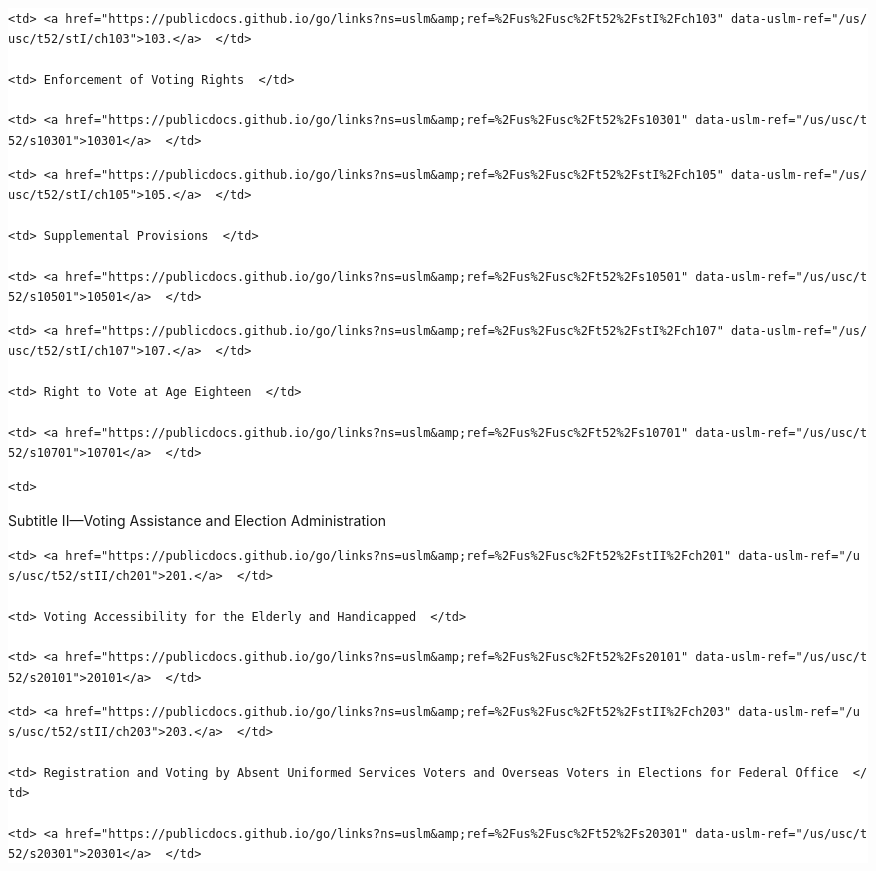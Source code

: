     <td> <a href="https://publicdocs.github.io/go/links?ns=uslm&amp;ref=%2Fus%2Fusc%2Ft52%2FstI%2Fch103" data-uslm-ref="/us/usc/t52/stI/ch103">103.</a>  </td>

    <td> Enforcement of Voting Rights  </td>

    <td> <a href="https://publicdocs.github.io/go/links?ns=uslm&amp;ref=%2Fus%2Fusc%2Ft52%2Fs10301" data-uslm-ref="/us/usc/t52/s10301">10301</a>  </td>

  </tr>

  <tr>

    <td> <a href="https://publicdocs.github.io/go/links?ns=uslm&amp;ref=%2Fus%2Fusc%2Ft52%2FstI%2Fch105" data-uslm-ref="/us/usc/t52/stI/ch105">105.</a>  </td>

    <td> Supplemental Provisions  </td>

    <td> <a href="https://publicdocs.github.io/go/links?ns=uslm&amp;ref=%2Fus%2Fusc%2Ft52%2Fs10501" data-uslm-ref="/us/usc/t52/s10501">10501</a>  </td>

  </tr>

  <tr>

    <td> <a href="https://publicdocs.github.io/go/links?ns=uslm&amp;ref=%2Fus%2Fusc%2Ft52%2FstI%2Fch107" data-uslm-ref="/us/usc/t52/stI/ch107">107.</a>  </td>

    <td> Right to Vote at Age Eighteen  </td>

    <td> <a href="https://publicdocs.github.io/go/links?ns=uslm&amp;ref=%2Fus%2Fusc%2Ft52%2Fs10701" data-uslm-ref="/us/usc/t52/s10701">10701</a>  </td>

  </tr>

  <tr>

    <td> 

Subtitle II—Voting Assistance and Election Administration  </td>

  </tr>

  <tr>

    <td> <a href="https://publicdocs.github.io/go/links?ns=uslm&amp;ref=%2Fus%2Fusc%2Ft52%2FstII%2Fch201" data-uslm-ref="/us/usc/t52/stII/ch201">201.</a>  </td>

    <td> Voting Accessibility for the Elderly and Handicapped  </td>

    <td> <a href="https://publicdocs.github.io/go/links?ns=uslm&amp;ref=%2Fus%2Fusc%2Ft52%2Fs20101" data-uslm-ref="/us/usc/t52/s20101">20101</a>  </td>

  </tr>

  <tr>

    <td> <a href="https://publicdocs.github.io/go/links?ns=uslm&amp;ref=%2Fus%2Fusc%2Ft52%2FstII%2Fch203" data-uslm-ref="/us/usc/t52/stII/ch203">203.</a>  </td>

    <td> Registration and Voting by Absent Uniformed Services Voters and Overseas Voters in Elections for Federal Office  </td>

    <td> <a href="https://publicdocs.github.io/go/links?ns=uslm&amp;ref=%2Fus%2Fusc%2Ft52%2Fs20301" data-uslm-ref="/us/usc/t52/s20301">20301</a>  </td>
